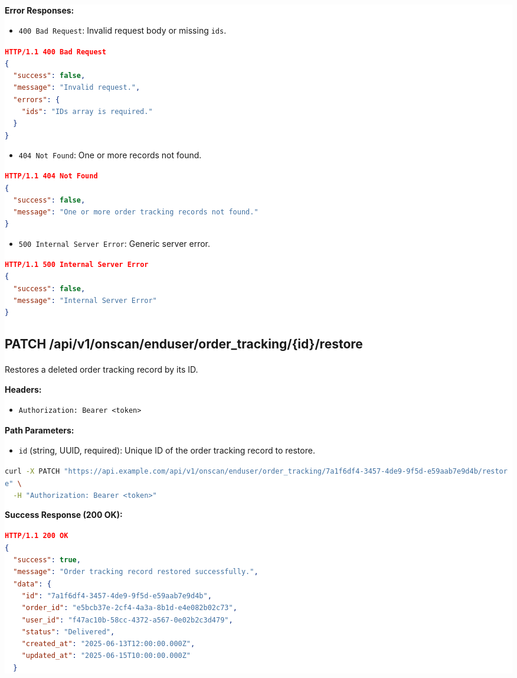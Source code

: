 **Error Responses:**

* `400 Bad Request`: Invalid request body or missing `ids`.

```json
HTTP/1.1 400 Bad Request
{
  "success": false,
  "message": "Invalid request.",
  "errors": {
    "ids": "IDs array is required."
  }
}
```

* `404 Not Found`: One or more records not found.

```json
HTTP/1.1 404 Not Found
{
  "success": false,
  "message": "One or more order tracking records not found."
}
```

* `500 Internal Server Error`: Generic server error.

```json
HTTP/1.1 500 Internal Server Error
{
  "success": false,
  "message": "Internal Server Error"
}
```

<a id="patch-order-tracking-id-restore"></a>

## PATCH /api/v1/onscan/enduser/order\_tracking/{id}/restore

Restores a deleted order tracking record by its ID.

**Headers:**

* `Authorization: Bearer <token>`

**Path Parameters:**

* `id` (string, UUID, required): Unique ID of the order tracking record to restore.

```bash
curl -X PATCH "https://api.example.com/api/v1/onscan/enduser/order_tracking/7a1f6df4-3457-4de9-9f5d-e59aab7e9d4b/restore" \
  -H "Authorization: Bearer <token>"
```

**Success Response (200 OK):**

```json
HTTP/1.1 200 OK
{
  "success": true,
  "message": "Order tracking record restored successfully.",
  "data": {
    "id": "7a1f6df4-3457-4de9-9f5d-e59aab7e9d4b",
    "order_id": "e5bcb37e-2cf4-4a3a-8b1d-e4e082b02c73",
    "user_id": "f47ac10b-58cc-4372-a567-0e02b2c3d479",
    "status": "Delivered",
    "created_at": "2025-06-13T12:00:00.000Z",
    "updated_at": "2025-06-15T10:00:00.000Z"
  }
```